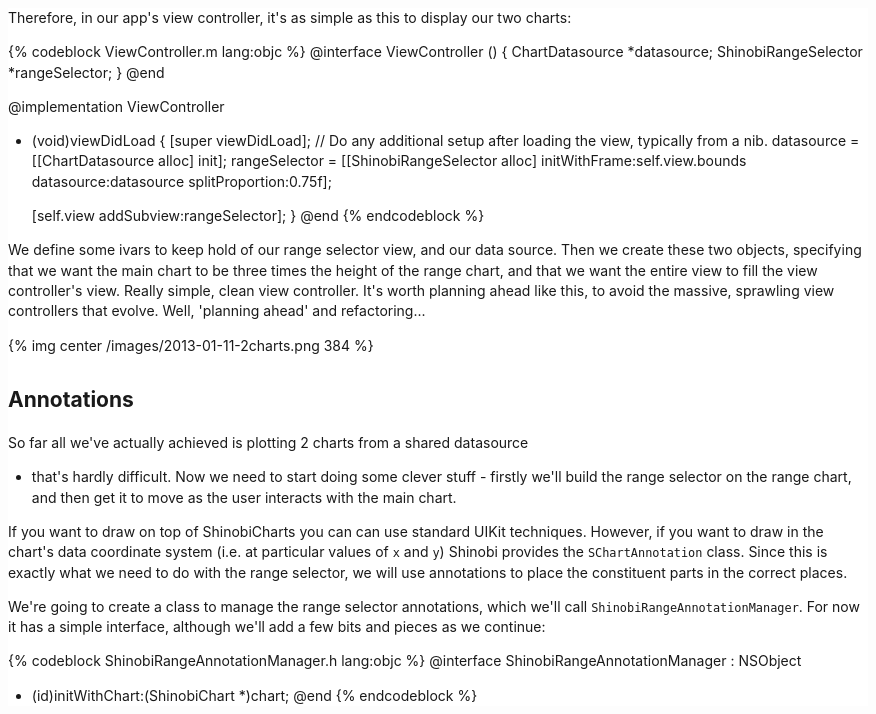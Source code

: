 Therefore, in our app's view controller, it's as simple as this to display our
two charts:


{% codeblock ViewController.m lang:objc %}
@interface ViewController () {
    ChartDatasource *datasource;
    ShinobiRangeSelector *rangeSelector;
}
@end

@implementation ViewController
- (void)viewDidLoad
{
    [super viewDidLoad];
    // Do any additional setup after loading the view, typically from a nib.
    datasource = [[ChartDatasource alloc] init];
    rangeSelector = [[ShinobiRangeSelector alloc] initWithFrame:self.view.bounds datasource:datasource splitProportion:0.75f];
    
    [self.view addSubview:rangeSelector];
}
@end
{% endcodeblock %}

We define some ivars to keep hold of our range selector view, and our data source.
Then we create these two objects, specifying that we want the main chart to be
three times the height of the range chart, and that we want the entire view to fill
the view controller's view. Really simple, clean view controller. It's worth
planning ahead like this, to avoid the massive, sprawling view controllers that
evolve. Well, 'planning ahead' and refactoring...

{% img center /images/2013-01-11-2charts.png 384 %}


## Annotations

So far all we've actually achieved is plotting 2 charts from a shared datasource
- that's hardly difficult. Now we need to start doing some clever stuff - firstly
we'll build the range selector on the range chart, and then get it to move
as the user interacts with the main chart.

If you want to draw on top of ShinobiCharts you can can use standard UIKit
techniques. However, if you want to draw in the chart's data coordinate system
(i.e. at particular values of `x` and `y`) Shinobi provides the `SChartAnnotation`
class. Since this is exactly what we need to do with the range selector, we will
use annotations to place the constituent parts in the correct places.

We're going to create a class to manage the range selector annotations, which
we'll call `ShinobiRangeAnnotationManager`. For now it has a simple interface,
although we'll add a few bits and pieces as we continue:

{% codeblock ShinobiRangeAnnotationManager.h lang:objc %}
@interface ShinobiRangeAnnotationManager : NSObject
- (id)initWithChart:(ShinobiChart *)chart;
@end
{% endcodeblock %}
